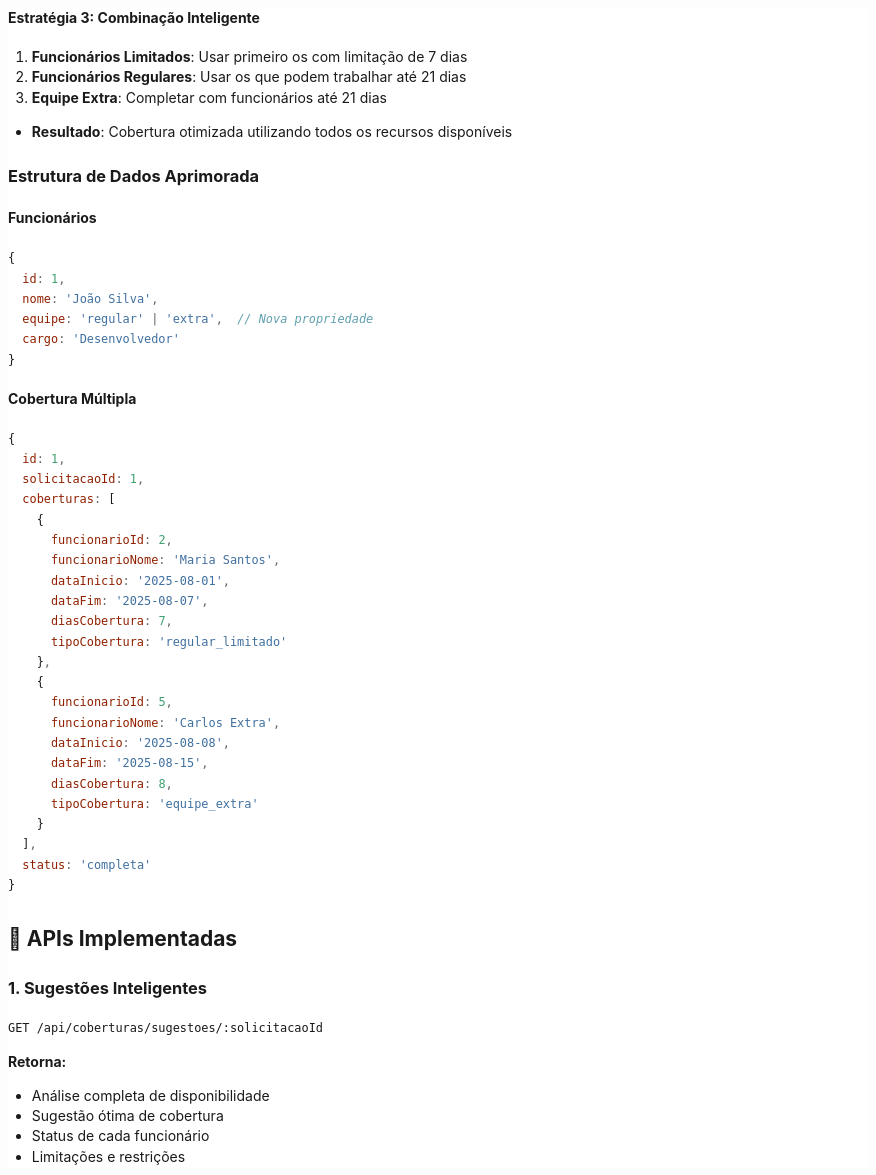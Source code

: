 #### **Estratégia 3: Combinação Inteligente**
1. **Funcionários Limitados**: Usar primeiro os com limitação de 7 dias
2. **Funcionários Regulares**: Usar os que podem trabalhar até 21 dias  
3. **Equipe Extra**: Completar com funcionários até 21 dias
- **Resultado**: Cobertura otimizada utilizando todos os recursos disponíveis

### **Estrutura de Dados Aprimorada**

#### **Funcionários**
```javascript
{
  id: 1,
  nome: 'João Silva',
  equipe: 'regular' | 'extra',  // Nova propriedade
  cargo: 'Desenvolvedor'
}
```

#### **Cobertura Múltipla**
```javascript
{
  id: 1,
  solicitacaoId: 1,
  coberturas: [
    {
      funcionarioId: 2,
      funcionarioNome: 'Maria Santos',
      dataInicio: '2025-08-01',
      dataFim: '2025-08-07',
      diasCobertura: 7,
      tipoCobertura: 'regular_limitado'
    },
    {
      funcionarioId: 5,
      funcionarioNome: 'Carlos Extra',
      dataInicio: '2025-08-08',
      dataFim: '2025-08-15',
      diasCobertura: 8,
      tipoCobertura: 'equipe_extra'
    }
  ],
  status: 'completa'
}
```

## 🚀 APIs Implementadas

### **1. Sugestões Inteligentes**
```
GET /api/coberturas/sugestoes/:solicitacaoId
```
**Retorna:**
- Análise completa de disponibilidade
- Sugestão ótima de cobertura
- Status de cada funcionário
- Limitações e restrições
